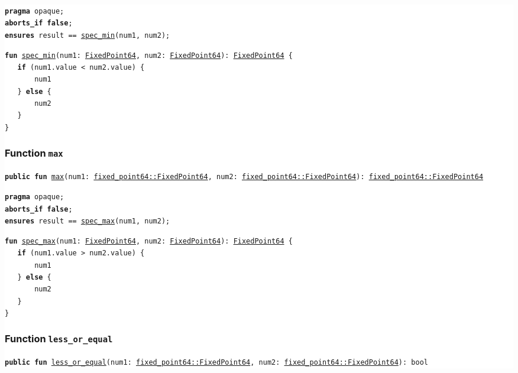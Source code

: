 


<pre><code><b>pragma</b> opaque;<br /><b>aborts_if</b> <b>false</b>;<br /><b>ensures</b> result &#61;&#61; <a href="fixed_point64.md#0x1_fixed_point64_spec_min">spec_min</a>(num1, num2);<br /></code></pre>




<a id="0x1_fixed_point64_spec_min"></a>


<pre><code><b>fun</b> <a href="fixed_point64.md#0x1_fixed_point64_spec_min">spec_min</a>(num1: <a href="fixed_point64.md#0x1_fixed_point64_FixedPoint64">FixedPoint64</a>, num2: <a href="fixed_point64.md#0x1_fixed_point64_FixedPoint64">FixedPoint64</a>): <a href="fixed_point64.md#0x1_fixed_point64_FixedPoint64">FixedPoint64</a> &#123;<br />   <b>if</b> (num1.value &lt; num2.value) &#123;<br />       num1<br />   &#125; <b>else</b> &#123;<br />       num2<br />   &#125;<br />&#125;<br /></code></pre>



<a id="@Specification_1_max"></a>

### Function `max`


<pre><code><b>public</b> <b>fun</b> <a href="fixed_point64.md#0x1_fixed_point64_max">max</a>(num1: <a href="fixed_point64.md#0x1_fixed_point64_FixedPoint64">fixed_point64::FixedPoint64</a>, num2: <a href="fixed_point64.md#0x1_fixed_point64_FixedPoint64">fixed_point64::FixedPoint64</a>): <a href="fixed_point64.md#0x1_fixed_point64_FixedPoint64">fixed_point64::FixedPoint64</a><br /></code></pre>




<pre><code><b>pragma</b> opaque;<br /><b>aborts_if</b> <b>false</b>;<br /><b>ensures</b> result &#61;&#61; <a href="fixed_point64.md#0x1_fixed_point64_spec_max">spec_max</a>(num1, num2);<br /></code></pre>




<a id="0x1_fixed_point64_spec_max"></a>


<pre><code><b>fun</b> <a href="fixed_point64.md#0x1_fixed_point64_spec_max">spec_max</a>(num1: <a href="fixed_point64.md#0x1_fixed_point64_FixedPoint64">FixedPoint64</a>, num2: <a href="fixed_point64.md#0x1_fixed_point64_FixedPoint64">FixedPoint64</a>): <a href="fixed_point64.md#0x1_fixed_point64_FixedPoint64">FixedPoint64</a> &#123;<br />   <b>if</b> (num1.value &gt; num2.value) &#123;<br />       num1<br />   &#125; <b>else</b> &#123;<br />       num2<br />   &#125;<br />&#125;<br /></code></pre>



<a id="@Specification_1_less_or_equal"></a>

### Function `less_or_equal`


<pre><code><b>public</b> <b>fun</b> <a href="fixed_point64.md#0x1_fixed_point64_less_or_equal">less_or_equal</a>(num1: <a href="fixed_point64.md#0x1_fixed_point64_FixedPoint64">fixed_point64::FixedPoint64</a>, num2: <a href="fixed_point64.md#0x1_fixed_point64_FixedPoint64">fixed_point64::FixedPoint64</a>): bool<br /></code></pre>
